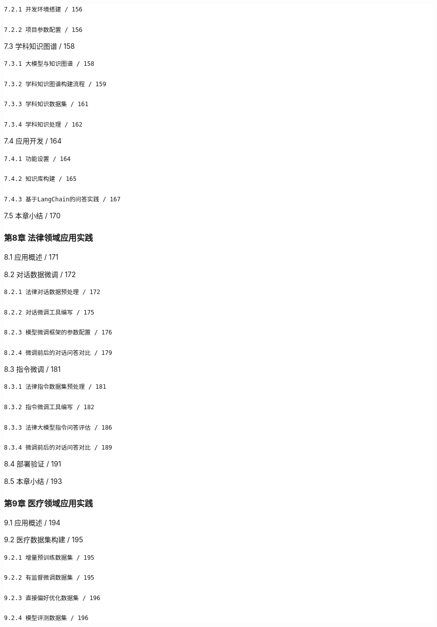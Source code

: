     7.2.1 开发环境搭建 / 156
 
    7.2.2 项目参数配置 / 156

7.3 学科知识图谱 / 158
  
    7.3.1 大模型与知识图谱 / 158
 
    7.3.2 学科知识图谱构建流程 / 159
  
    7.3.3 学科知识数据集 / 161
 
    7.3.4 学科知识处理 / 162

7.4 应用开发 / 164

    7.4.1 功能设置 / 164

    7.4.2 知识库构建 / 165

    7.4.3 基于LangChain的问答实践 / 167

7.5 本章小结 / 170

### 第8章 法律领域应用实践
8.1 应用概述 / 171

8.2 对话数据微调 / 172

    8.2.1 法律对话数据预处理 / 172

    8.2.2 对话微调工具编写 / 175
 
    8.2.3 模型微调框架的参数配置 / 176
  
    8.2.4 微调前后的对话问答对比 / 179

8.3 指令微调 / 181
 
    8.3.1 法律指令数据集预处理 / 181
  
    8.3.2 指令微调工具编写 / 182

    8.3.3 法律大模型指令问答评估 / 186

    8.3.4 微调前后的对话问答对比 / 189

8.4 部署验证 / 191

8.5 本章小结 / 193

### 第9章 医疗领域应用实践
9.1 应用概述 / 194

9.2 医疗数据集构建 / 195
 
    9.2.1 增量预训练数据集 / 195

    9.2.2 有监督微调数据集 / 195

    9.2.3 直接偏好优化数据集 / 196

    9.2.4 模型评测数据集 / 196
